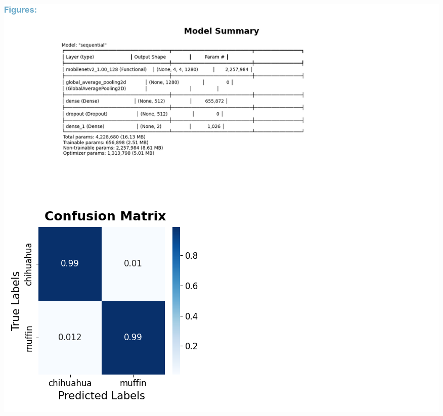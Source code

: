 

<div style="page-break-after: always;"></div>

### <span style="color:rgb(105, 169, 201);">Figures:</span>

![model_summary](./trial_3/model_summary.png)

![confusion_matrix](./trial_3/confusion_matrix.png)
